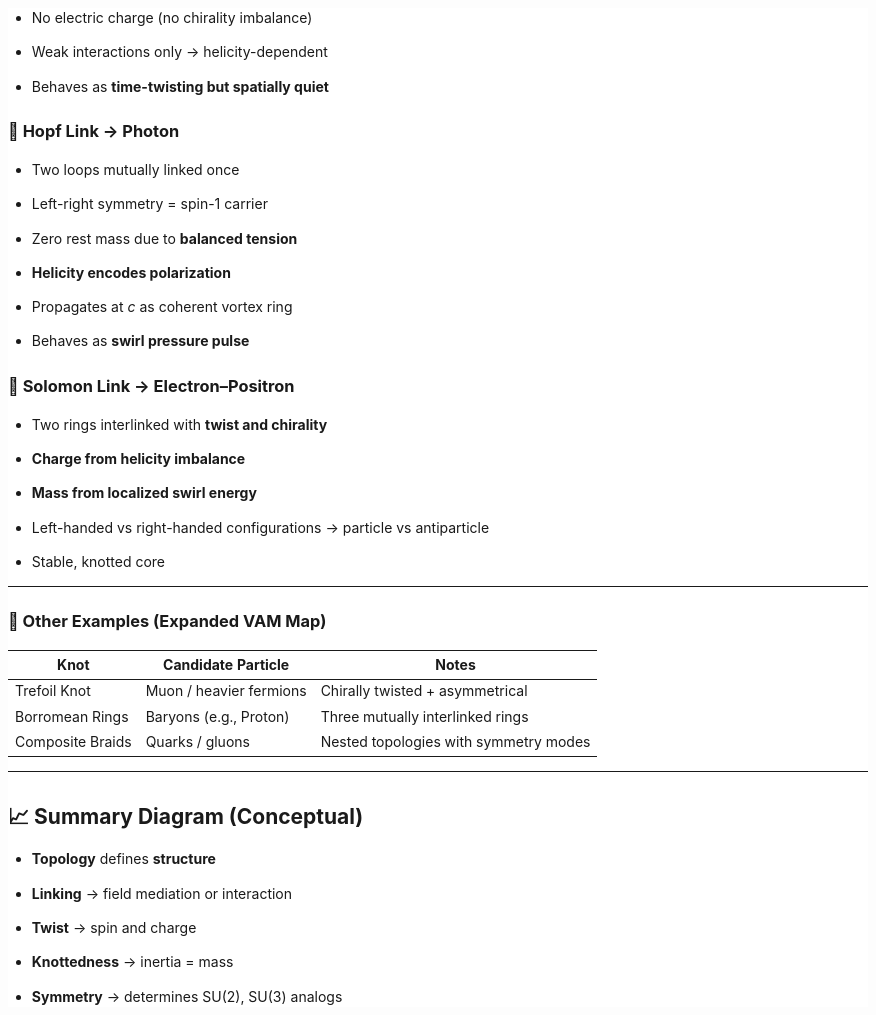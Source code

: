 -   No electric charge (no chirality imbalance)

-   Weak interactions only → helicity-dependent

-   Behaves as **time-twisting but spatially quiet**


### 🔗 **Hopf Link → Photon**

-   Two loops mutually linked once

-   Left-right symmetry = spin-1 carrier

-   Zero rest mass due to **balanced tension**

-   **Helicity encodes polarization**

-   Propagates at $c$ as coherent vortex ring

-   Behaves as **swirl pressure pulse**


### 🔁 **Solomon Link → Electron–Positron**

-   Two rings interlinked with **twist and chirality**

-   **Charge from helicity imbalance**

-   **Mass from localized swirl energy**

-   Left-handed vs right-handed configurations → particle vs antiparticle

-   Stable, knotted core


---

### 🔬 Other Examples (Expanded VAM Map)

| **Knot** | **Candidate Particle** | **Notes** |
| --- | --- | --- |
| Trefoil Knot | Muon / heavier fermions | Chirally twisted + asymmetrical |
| Borromean Rings | Baryons (e.g., Proton) | Three mutually interlinked rings |
| Composite Braids | Quarks / gluons | Nested topologies with symmetry modes |

---

## 📈 Summary Diagram (Conceptual)

-   **Topology** defines **structure**

-   **Linking** → field mediation or interaction

-   **Twist** → spin and charge

-   **Knottedness** → inertia = mass

-   **Symmetry** → determines SU(2), SU(3) analogs
